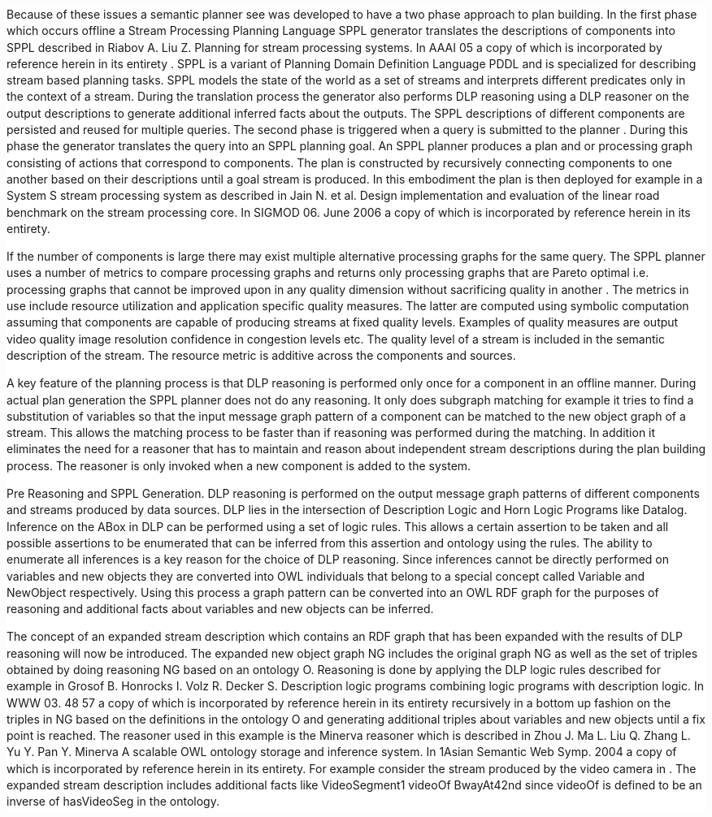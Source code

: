 Because of these issues a semantic planner see was developed to have a two phase approach to plan building. In the first phase which occurs offline a Stream Processing Planning Language SPPL generator translates the descriptions of components into SPPL described in Riabov A. Liu Z. Planning for stream processing systems. In AAAI 05 a copy of which is incorporated by reference herein in its entirety . SPPL is a variant of Planning Domain Definition Language PDDL and is specialized for describing stream based planning tasks. SPPL models the state of the world as a set of streams and interprets different predicates only in the context of a stream. During the translation process the generator also performs DLP reasoning using a DLP reasoner on the output descriptions to generate additional inferred facts about the outputs. The SPPL descriptions of different components are persisted and reused for multiple queries. The second phase is triggered when a query is submitted to the planner . During this phase the generator translates the query into an SPPL planning goal. An SPPL planner produces a plan and or processing graph consisting of actions that correspond to components. The plan is constructed by recursively connecting components to one another based on their descriptions until a goal stream is produced. In this embodiment the plan is then deployed for example in a System S stream processing system as described in Jain N. et al. Design implementation and evaluation of the linear road benchmark on the stream processing core. In SIGMOD 06. June 2006 a copy of which is incorporated by reference herein in its entirety.

If the number of components is large there may exist multiple alternative processing graphs for the same query. The SPPL planner uses a number of metrics to compare processing graphs and returns only processing graphs that are Pareto optimal i.e. processing graphs that cannot be improved upon in any quality dimension without sacrificing quality in another . The metrics in use include resource utilization and application specific quality measures. The latter are computed using symbolic computation assuming that components are capable of producing streams at fixed quality levels. Examples of quality measures are output video quality image resolution confidence in congestion levels etc. The quality level of a stream is included in the semantic description of the stream. The resource metric is additive across the components and sources.

A key feature of the planning process is that DLP reasoning is performed only once for a component in an offline manner. During actual plan generation the SPPL planner does not do any reasoning. It only does subgraph matching for example it tries to find a substitution of variables so that the input message graph pattern of a component can be matched to the new object graph of a stream. This allows the matching process to be faster than if reasoning was performed during the matching. In addition it eliminates the need for a reasoner that has to maintain and reason about independent stream descriptions during the plan building process. The reasoner is only invoked when a new component is added to the system.

Pre Reasoning and SPPL Generation. DLP reasoning is performed on the output message graph patterns of different components and streams produced by data sources. DLP lies in the intersection of Description Logic and Horn Logic Programs like Datalog. Inference on the ABox in DLP can be performed using a set of logic rules. This allows a certain assertion to be taken and all possible assertions to be enumerated that can be inferred from this assertion and ontology using the rules. The ability to enumerate all inferences is a key reason for the choice of DLP reasoning. Since inferences cannot be directly performed on variables and new objects they are converted into OWL individuals that belong to a special concept called Variable and NewObject respectively. Using this process a graph pattern can be converted into an OWL RDF graph for the purposes of reasoning and additional facts about variables and new objects can be inferred.

The concept of an expanded stream description which contains an RDF graph that has been expanded with the results of DLP reasoning will now be introduced. The expanded new object graph NG includes the original graph NG as well as the set of triples obtained by doing reasoning NG based on an ontology O. Reasoning is done by applying the DLP logic rules described for example in Grosof B. Honrocks I. Volz R. Decker S. Description logic programs combining logic programs with description logic. In WWW 03. 48 57 a copy of which is incorporated by reference herein in its entirety recursively in a bottom up fashion on the triples in NG based on the definitions in the ontology O and generating additional triples about variables and new objects until a fix point is reached. The reasoner used in this example is the Minerva reasoner which is described in Zhou J. Ma L. Liu Q. Zhang L. Yu Y. Pan Y. Minerva A scalable OWL ontology storage and inference system. In 1Asian Semantic Web Symp. 2004 a copy of which is incorporated by reference herein in its entirety. For example consider the stream produced by the video camera in . The expanded stream description includes additional facts like  VideoSegment1 videoOf BwayAt42nd since videoOf is defined to be an inverse of hasVideoSeg in the ontology.
